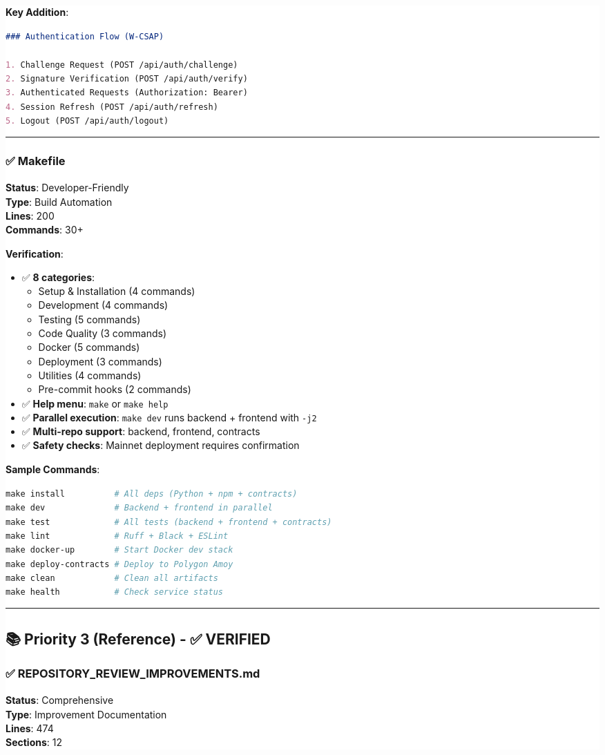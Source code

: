 **Key Addition**:
```markdown
### Authentication Flow (W-CSAP)

1. Challenge Request (POST /api/auth/challenge)
2. Signature Verification (POST /api/auth/verify)
3. Authenticated Requests (Authorization: Bearer)
4. Session Refresh (POST /api/auth/refresh)
5. Logout (POST /api/auth/logout)
```

---

### ✅ Makefile
**Status**: Developer-Friendly  
**Type**: Build Automation  
**Lines**: 200  
**Commands**: 30+

**Verification**:
- ✅ **8 categories**:
  - Setup & Installation (4 commands)
  - Development (4 commands)
  - Testing (5 commands)
  - Code Quality (3 commands)
  - Docker (5 commands)
  - Deployment (3 commands)
  - Utilities (4 commands)
  - Pre-commit hooks (2 commands)
- ✅ **Help menu**: `make` or `make help`
- ✅ **Parallel execution**: `make dev` runs backend + frontend with `-j2`
- ✅ **Multi-repo support**: backend, frontend, contracts
- ✅ **Safety checks**: Mainnet deployment requires confirmation

**Sample Commands**:
```makefile
make install          # All deps (Python + npm + contracts)
make dev              # Backend + frontend in parallel
make test             # All tests (backend + frontend + contracts)
make lint             # Ruff + Black + ESLint
make docker-up        # Start Docker dev stack
make deploy-contracts # Deploy to Polygon Amoy
make clean            # Clean all artifacts
make health           # Check service status
```

---

## 📚 Priority 3 (Reference) - ✅ VERIFIED

### ✅ REPOSITORY_REVIEW_IMPROVEMENTS.md
**Status**: Comprehensive  
**Type**: Improvement Documentation  
**Lines**: 474  
**Sections**: 12
